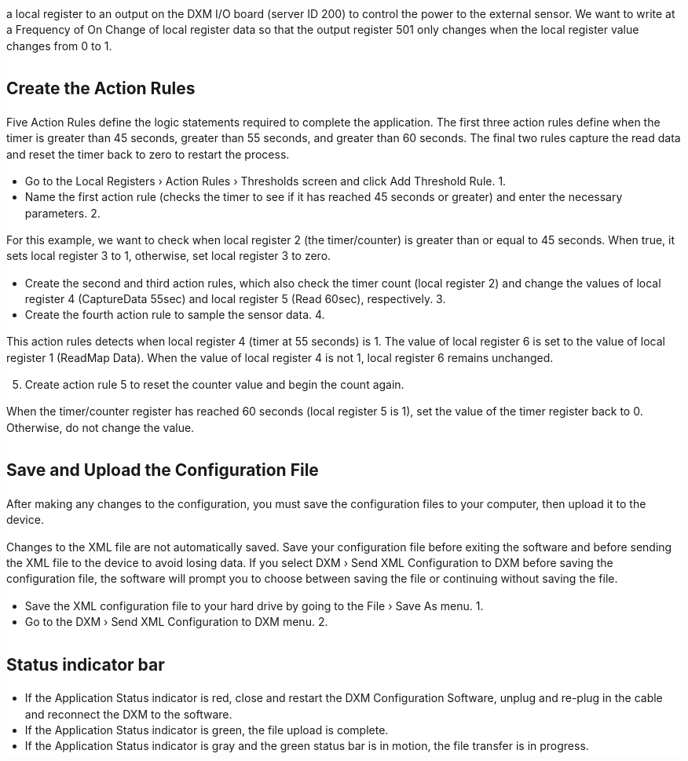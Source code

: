 a local register to an output on the DXM I/O board (server ID 200) to control the power to the external sensor. We want to write at a Frequency of On Change of local register data so that the output register 501 only changes when the local register value changes from 0 to 1.



## Create the Action Rules

Five Action Rules define the logic statements required to complete the application. The first three action rules define when the timer is greater than 45 seconds, greater than 55 seconds, and greater than 60 seconds. The final two rules capture the read data and reset the timer back to zero to restart the process.

- Go to the Local Registers › Action Rules › Thresholds screen and click Add Threshold Rule. 1.
- Name the first action rule (checks the timer to see if it has reached 45 seconds or greater) and enter the necessary parameters. 2.



For this example, we want to check when local register 2 (the timer/counter) is greater than or equal to 45 seconds. When true, it sets local register 3 to 1, otherwise, set local register 3 to zero.

- Create the second and third action rules, which also check the timer count (local register 2) and change the values of local register 4 (CaptureData 55sec) and local register 5 (Read 60sec), respectively. 3.
- Create the fourth action rule to sample the sensor data. 4.



This action rules detects when local register 4 (timer at 55 seconds) is 1. The value of local register 6 is set to the value of local register 1 (ReadMap Data). When the value of local register 4 is not 1, local register 6 remains unchanged.

5. Create action rule 5 to reset the counter value and begin the count again.



When the timer/counter register has reached 60 seconds (local register 5 is 1), set the value of the timer register back to 0. Otherwise, do not change the value.

## Save and Upload the Configuration File

After making any changes to the configuration, you must save the configuration files to your computer, then upload it to the device.

Changes to the XML file are not automatically saved. Save your configuration file before exiting the software and before sending the XML file to the device to avoid losing data. If you select DXM › Send XML Configuration to DXM before saving the configuration file, the software will prompt you to choose between saving the file or continuing without saving the file.

- Save the XML configuration file to your hard drive by going to the File › Save As menu. 1.
- Go to the DXM › Send XML Configuration to DXM menu. 2.

## Status indicator bar



- If the Application Status indicator is red, close and restart the DXM Configuration Software, unplug and re-plug in the cable and reconnect the DXM to the software.
- If the Application Status indicator is green, the file upload is complete.
- If the Application Status indicator is gray and the green status bar is in motion, the file transfer is in progress.
